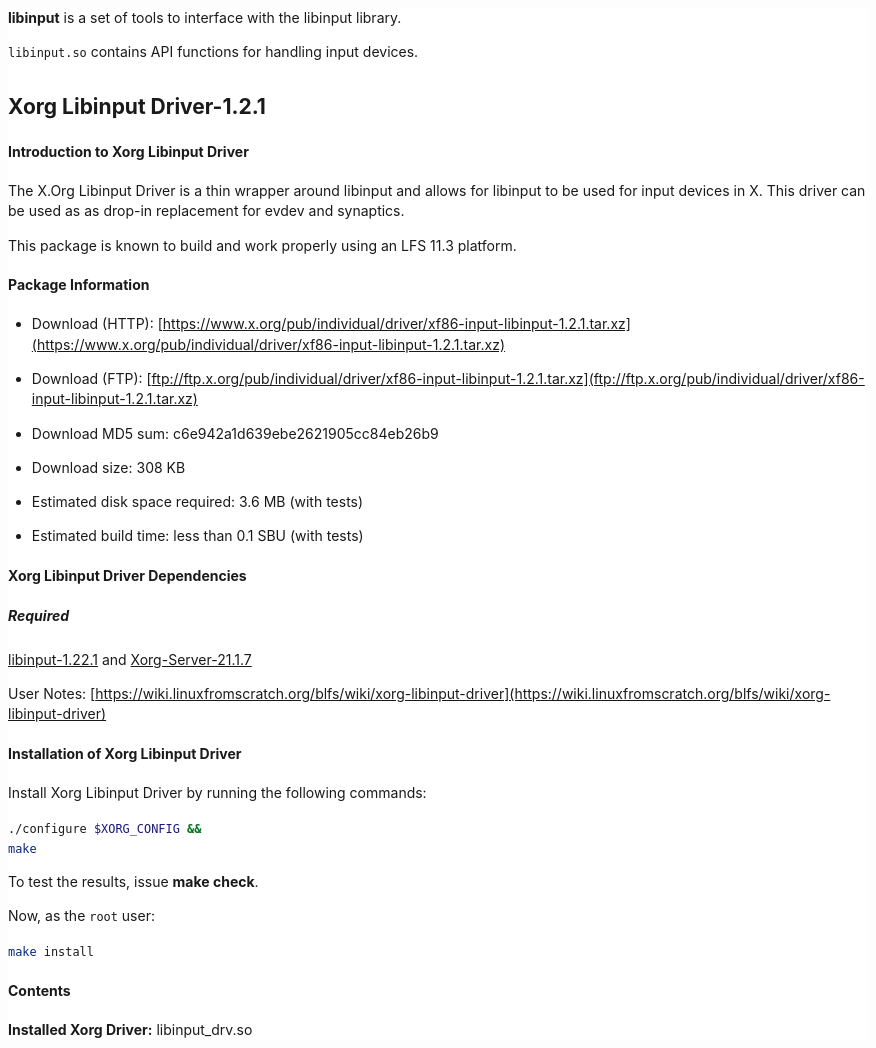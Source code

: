 **libinput**            is a set of tools to interface with the libinput library.

`libinput.so`           contains API functions for handling input devices.

Xorg Libinput Driver-1.2.1
--------------------------

#### Introduction to Xorg Libinput Driver

The X.Org Libinput Driver is a thin wrapper around libinput and allows for libinput to be used for input devices in X. This driver can be used as as drop-in replacement for evdev and synaptics.

This package is known to build and work properly using an LFS 11.3 platform.

#### Package Information

*   Download (HTTP): [https://www.x.org/pub/individual/driver/xf86-input-libinput-1.2.1.tar.xz](https://www.x.org/pub/individual/driver/xf86-input-libinput-1.2.1.tar.xz)
    
*   Download (FTP): [ftp://ftp.x.org/pub/individual/driver/xf86-input-libinput-1.2.1.tar.xz](ftp://ftp.x.org/pub/individual/driver/xf86-input-libinput-1.2.1.tar.xz)
    
*   Download MD5 sum: c6e942a1d639ebe2621905cc84eb26b9
    
*   Download size: 308 KB
    
*   Estimated disk space required: 3.6 MB (with tests)
    
*   Estimated build time: less than 0.1 SBU (with tests)
    

#### Xorg Libinput Driver Dependencies

##### Required

[libinput-1.22.1](24.Graphical_environments.md#2424-xorg-drivers) and [Xorg-Server-21.1.7](24.Graphical_environments.md#2423-xorg-server-2117)

User Notes: [https://wiki.linuxfromscratch.org/blfs/wiki/xorg-libinput-driver](https://wiki.linuxfromscratch.org/blfs/wiki/xorg-libinput-driver)

#### Installation of Xorg Libinput Driver

Install Xorg Libinput Driver by running the following commands:

```bash
./configure $XORG_CONFIG &&
make
```

To test the results, issue **make check**.

Now, as the `root` user:

```bash
make install
```

#### Contents

**Installed Xorg Driver:** libinput_drv.so
